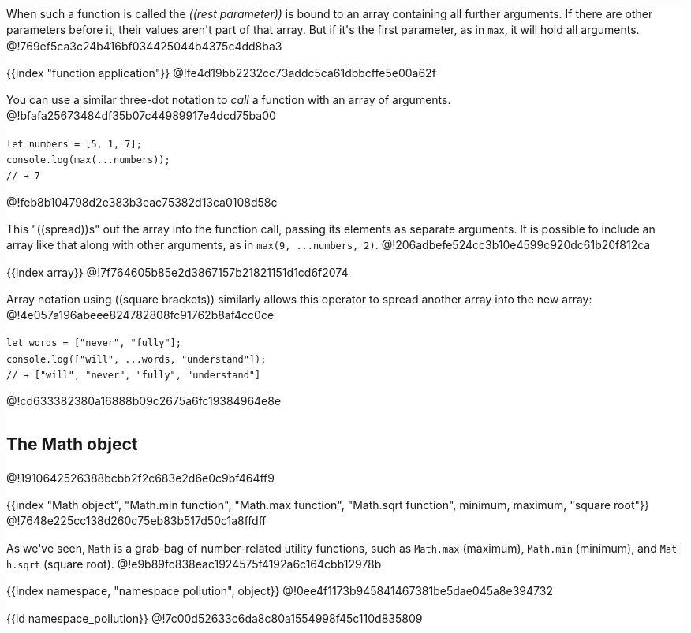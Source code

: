 When such a function is called the _((rest parameter))_ is bound to an
array containing all further arguments. If there are other parameters
before it, their values aren't part of that array. But if it's the
first parameter, as in `max`, it will hold all arguments.
@!769ef5ca3c24b416bf034425044b4375c4dd8ba3

{{index "function application"}}
@!fe4d19bb2232cc73addc5ca61dbbcffe5e00a62f

You can use a similar three-dot notation to _call_ a function with an
array of arguments.
@!bfafa25673484df35b07c44989917e4dcd75ba00

```
let numbers = [5, 1, 7];
console.log(max(...numbers));
// → 7
```
@!feb8b104798d2e383b3eac75382d13ca0108d58c

This "((spread))s" out the array into the function call, passing its
elements as separate arguments. It is possible to include an array
like that along with other arguments, as in `max(9, ...numbers, 2)`.
@!206adbefe524cc3b10e4599c920dc61b20f812ca

{{index array}}
@!7f764605b85e2d3867157b21821151d1cd6f2074

Array notation using ((square brackets)) similarly allows this
operator to spread another array into the new array:
@!4e057a196abeee824782808fc91762b8af4cc0ce

```
let words = ["never", "fully"];
console.log(["will", ...words, "understand"]);
// → ["will", "never", "fully", "understand"]
```
@!cd633382380a16888b09c2675a6fc19384964e8e

## The Math object
@!1910642526388bcbb2f2c683e2d6e0c9bf464ff9

{{index "Math object", "Math.min function", "Math.max function", "Math.sqrt function", minimum, maximum, "square root"}}
@!7648e225cc138d260c75eb83b517d50c1a8ffdff

As we've seen, `Math` is a grab-bag of number-related utility
functions, such as `Math.max` (maximum), `Math.min` (minimum), and
`Math.sqrt` (square root).
@!e9b89fc838eac1924575f4192a6c164cbb12978b

{{index namespace, "namespace pollution", object}}
@!0ee4f1173b945841467381be5dae045a8e394732

{{id namespace_pollution}}
@!7c00d52633c6da8c80a1554998f45c110d835809

